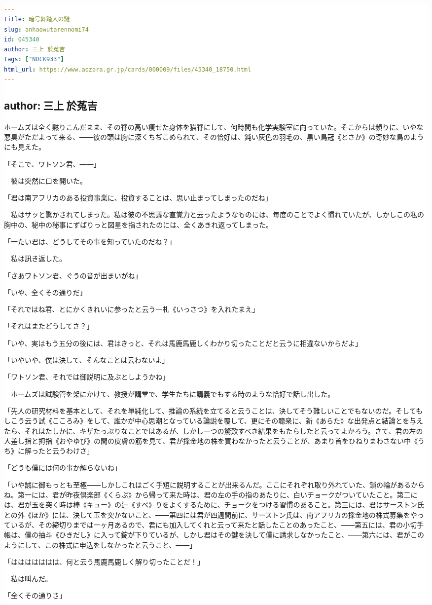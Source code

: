 ```yaml
---
title: 暗号舞踏人の謎
slug: anhaowutarennomi74
id: 045340
author: 三上 於菟吉
tags: ["NDCK933"]
html_url: https://www.aozora.gr.jp/cards/000009/files/45340_18750.html
---
```


## author: 三上 於菟吉

ホームズは全く黙りこんだまま、その脊の高い痩せた身体を猫脊にして、何時間も化学実験室に向っていた。そこからは頻りに、いやな悪臭がただよって来る、――彼の頭は胸に深くちぢこめられて、その恰好は、鈍い灰色の羽毛の、黒い鳥冠《とさか》の奇妙な鳥のようにも見えた。

「そこで、ワトソン君、――」

　彼は突然に口を開いた。

「君は南アフリカのある投資事業に、投資することは、思い止まってしまったのだね」

　私はサッと驚かされてしまった。私は彼の不思議な直覚力と云ったようなものには、毎度のことでよく慣れていたが、しかしこの私の胸中の、秘中の秘事にずばりっと図星を指されたのには、全くあきれ返ってしまった。

「一たい君は、どうしてその事を知っていたのだね？」

　私は訊き返した。

「さあワトソン君、ぐうの音が出まいがね」

「いや、全くその通りだ」

「それではね君、とにかくきれいに参ったと云う一札《いっさつ》を入れたまえ」

「それはまたどうしてさ？」

「いや、実はもう五分の後には、君はきっと、それは馬鹿馬鹿しくわかり切ったことだと云うに相違ないからだよ」

「いやいや、僕は決して、そんなことは云わないよ」

「ワトソン君、それでは御説明に及ぶとしようかね」

　ホームズは試験管を架にかけて、教授が講堂で、学生たちに講義でもする時のような恰好で話し出した。

「先人の研究材料を基本として、それを単純化して、推論の系統を立てると云うことは、決してそう難しいことでもないのだ。そしてもしこう云う試《こころみ》をして、誰かが中心思潮となっている論説を覆して、更にその聴衆に、新《あらた》な出発点と結論とを与えたら、それはたしかに、キザたっぷりなことではあるが、しかし一つの驚歎すべき結果をもたらしたと云ってよかろう。さて、君の左の人差し指と拇指《おやゆび》の間の皮膚の筋を見て、君が採金地の株を買わなかったと云うことが、あまり首をひねりまわさない中《うち》に解ったと云うわけさ」

「どうも僕には何の事か解らないね」

「いや誠に御もっとも至極――しかしこれはごく手短に説明することが出来るんだ。ここにそれぞれ取り外れていた、鎖の輪があるからね。第一には、君が昨夜倶楽部《くらぶ》から帰って来た時は、君の左の手の指のあたりに、白いチョークがついていたこと。第二には、君が玉を突く時は棒《キュー》の辷《すべ》りをよくするために、チョークをつける習慣のあること。第三には、君はサーストン氏との外《ほか》には、決して玉を突かないこと、――第四には君が四週間前に、サーストン氏は、南アフリカの採金地の株式募集をやっているが、その締切りまでは一ヶ月あるので、君にも加入してくれと云って来たと話したことのあったこと、――第五には、君の小切手帳は、僕の抽斗《ひきだし》に入って錠が下りているが、しかし君はその鍵を決して僕に請求しなかったこと、――第六には、君がこのようにして、この株式に申込をしなかったと云うこと、――」

「ははははははは、何と云う馬鹿馬鹿しく解り切ったことだ！」

　私は叫んだ。

「全くその通りさ」
